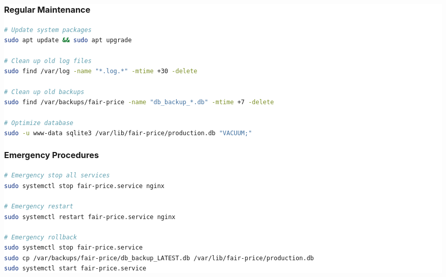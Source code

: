 ### Regular Maintenance
```bash
# Update system packages
sudo apt update && sudo apt upgrade

# Clean up old log files
sudo find /var/log -name "*.log.*" -mtime +30 -delete

# Clean up old backups
sudo find /var/backups/fair-price -name "db_backup_*.db" -mtime +7 -delete

# Optimize database
sudo -u www-data sqlite3 /var/lib/fair-price/production.db "VACUUM;"
```

### Emergency Procedures
```bash
# Emergency stop all services
sudo systemctl stop fair-price.service nginx

# Emergency restart
sudo systemctl restart fair-price.service nginx

# Emergency rollback
sudo systemctl stop fair-price.service
sudo cp /var/backups/fair-price/db_backup_LATEST.db /var/lib/fair-price/production.db
sudo systemctl start fair-price.service
``` 